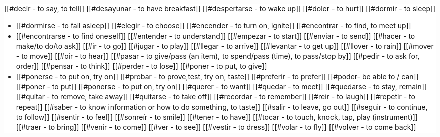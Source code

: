 [[#decir - to say, to tell]]
[[#desayunar - to have breakfast]]
[[#despertarse - to wake up]]
[[#doler - to hurt]]
[[#dormir - to sleep]]
- [[#dormirse - to fall asleep]]
[[#elegir - to choose]]
[[#encender - to turn on, ignite]]
[[#encontrar - to find, to meet up]]
- [[#encontrarse - to find oneself]]
[[#entender - to understand]]
[[#empezar - to start]]
[[#enviar - to send]]
[[#hacer - to make/to do/to ask]]
[[#ir - to go]]
[[#jugar - to play]]
[[#llegar - to arrive]]
[[#levantar - to get up]]
[[#llover - to rain]]
[[#mover - to move]]
[[#oir - to hear]]
[[#pasar - to give/pass (an item), to spend/pass (time), to pass/stop by]]
[[#pedir - to ask for, order]]
[[#pensar - to think]]
[[#perder - to lose]]
[[#poner - to put, to give]]
- [[#ponerse - to put on, try on]]
[[#probar - to prove,test, try on, taste]]
[[#preferir - to prefer]]
[[#poder- be able to / can]]
[[#poner - to put]]
[[#ponerse - to put on, try on]]
[[#querer - to want]]
[[#quedar - to meet]]
[[#quedarse - to stay, remain]]
[[#quitar - to remove, take away]]
[[#quitarse - to take off]]
[[#recordar - to remember]]
[[#reír - to laugh]]
[[#repetir - to repeat]]
[[#saber - to know information or how to do something, to taste]]
[[#salir - to leave, go out]]
[[#seguir - to continue, to follow]]
[[#sentir - to feel]]
[[#sonreír - to smile]]
[[#tener - to have]]
[[#tocar - to touch, knock, tap, play (instrument)]]
[[#traer - to bring]]
[[#venir - to come]]
[[#ver - to see]]
[[#vestir - to dress]]
[[#volar - to fly]]
[[#volver - to come back]]
